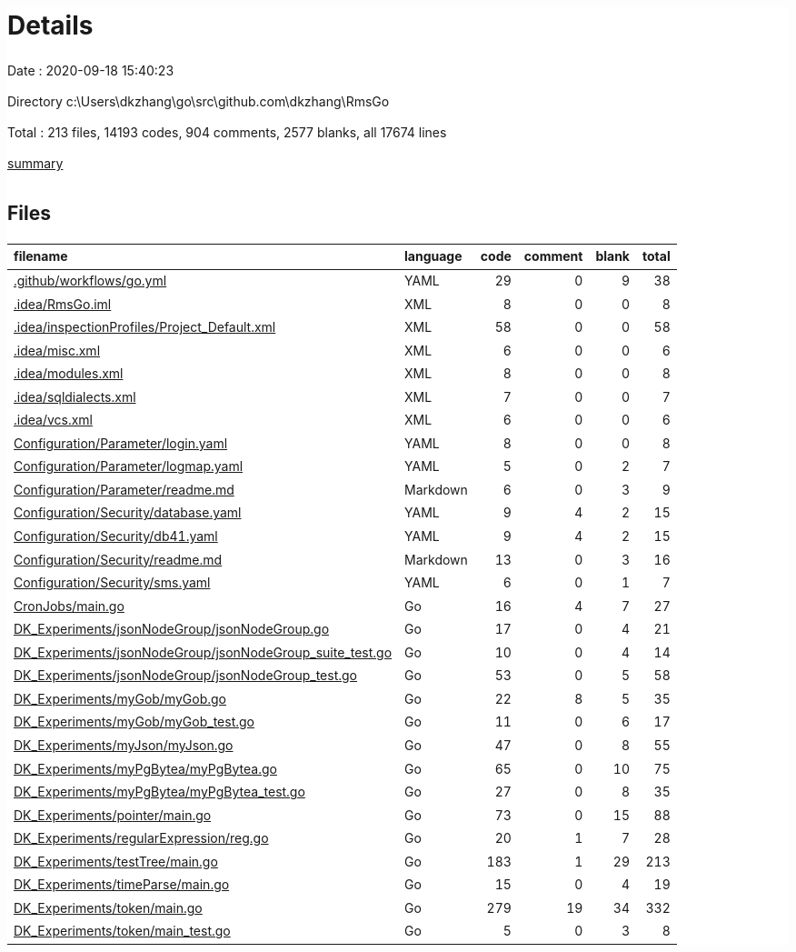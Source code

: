 # Details

Date : 2020-09-18 15:40:23

Directory c:\Users\dkzhang\go\src\github.com\dkzhang\RmsGo

Total : 213 files,  14193 codes, 904 comments, 2577 blanks, all 17674 lines

[summary](results.md)

## Files
| filename | language | code | comment | blank | total |
| :--- | :--- | ---: | ---: | ---: | ---: |
| [.github/workflows/go.yml](/.github/workflows/go.yml) | YAML | 29 | 0 | 9 | 38 |
| [.idea/RmsGo.iml](/.idea/RmsGo.iml) | XML | 8 | 0 | 0 | 8 |
| [.idea/inspectionProfiles/Project_Default.xml](/.idea/inspectionProfiles/Project_Default.xml) | XML | 58 | 0 | 0 | 58 |
| [.idea/misc.xml](/.idea/misc.xml) | XML | 6 | 0 | 0 | 6 |
| [.idea/modules.xml](/.idea/modules.xml) | XML | 8 | 0 | 0 | 8 |
| [.idea/sqldialects.xml](/.idea/sqldialects.xml) | XML | 7 | 0 | 0 | 7 |
| [.idea/vcs.xml](/.idea/vcs.xml) | XML | 6 | 0 | 0 | 6 |
| [Configuration/Parameter/login.yaml](/Configuration/Parameter/login.yaml) | YAML | 8 | 0 | 0 | 8 |
| [Configuration/Parameter/logmap.yaml](/Configuration/Parameter/logmap.yaml) | YAML | 5 | 0 | 2 | 7 |
| [Configuration/Parameter/readme.md](/Configuration/Parameter/readme.md) | Markdown | 6 | 0 | 3 | 9 |
| [Configuration/Security/database.yaml](/Configuration/Security/database.yaml) | YAML | 9 | 4 | 2 | 15 |
| [Configuration/Security/db41.yaml](/Configuration/Security/db41.yaml) | YAML | 9 | 4 | 2 | 15 |
| [Configuration/Security/readme.md](/Configuration/Security/readme.md) | Markdown | 13 | 0 | 3 | 16 |
| [Configuration/Security/sms.yaml](/Configuration/Security/sms.yaml) | YAML | 6 | 0 | 1 | 7 |
| [CronJobs/main.go](/CronJobs/main.go) | Go | 16 | 4 | 7 | 27 |
| [DK_Experiments/jsonNodeGroup/jsonNodeGroup.go](/DK_Experiments/jsonNodeGroup/jsonNodeGroup.go) | Go | 17 | 0 | 4 | 21 |
| [DK_Experiments/jsonNodeGroup/jsonNodeGroup_suite_test.go](/DK_Experiments/jsonNodeGroup/jsonNodeGroup_suite_test.go) | Go | 10 | 0 | 4 | 14 |
| [DK_Experiments/jsonNodeGroup/jsonNodeGroup_test.go](/DK_Experiments/jsonNodeGroup/jsonNodeGroup_test.go) | Go | 53 | 0 | 5 | 58 |
| [DK_Experiments/myGob/myGob.go](/DK_Experiments/myGob/myGob.go) | Go | 22 | 8 | 5 | 35 |
| [DK_Experiments/myGob/myGob_test.go](/DK_Experiments/myGob/myGob_test.go) | Go | 11 | 0 | 6 | 17 |
| [DK_Experiments/myJson/myJson.go](/DK_Experiments/myJson/myJson.go) | Go | 47 | 0 | 8 | 55 |
| [DK_Experiments/myPgBytea/myPgBytea.go](/DK_Experiments/myPgBytea/myPgBytea.go) | Go | 65 | 0 | 10 | 75 |
| [DK_Experiments/myPgBytea/myPgBytea_test.go](/DK_Experiments/myPgBytea/myPgBytea_test.go) | Go | 27 | 0 | 8 | 35 |
| [DK_Experiments/pointer/main.go](/DK_Experiments/pointer/main.go) | Go | 73 | 0 | 15 | 88 |
| [DK_Experiments/regularExpression/reg.go](/DK_Experiments/regularExpression/reg.go) | Go | 20 | 1 | 7 | 28 |
| [DK_Experiments/testTree/main.go](/DK_Experiments/testTree/main.go) | Go | 183 | 1 | 29 | 213 |
| [DK_Experiments/timeParse/main.go](/DK_Experiments/timeParse/main.go) | Go | 15 | 0 | 4 | 19 |
| [DK_Experiments/token/main.go](/DK_Experiments/token/main.go) | Go | 279 | 19 | 34 | 332 |
| [DK_Experiments/token/main_test.go](/DK_Experiments/token/main_test.go) | Go | 5 | 0 | 3 | 8 |
